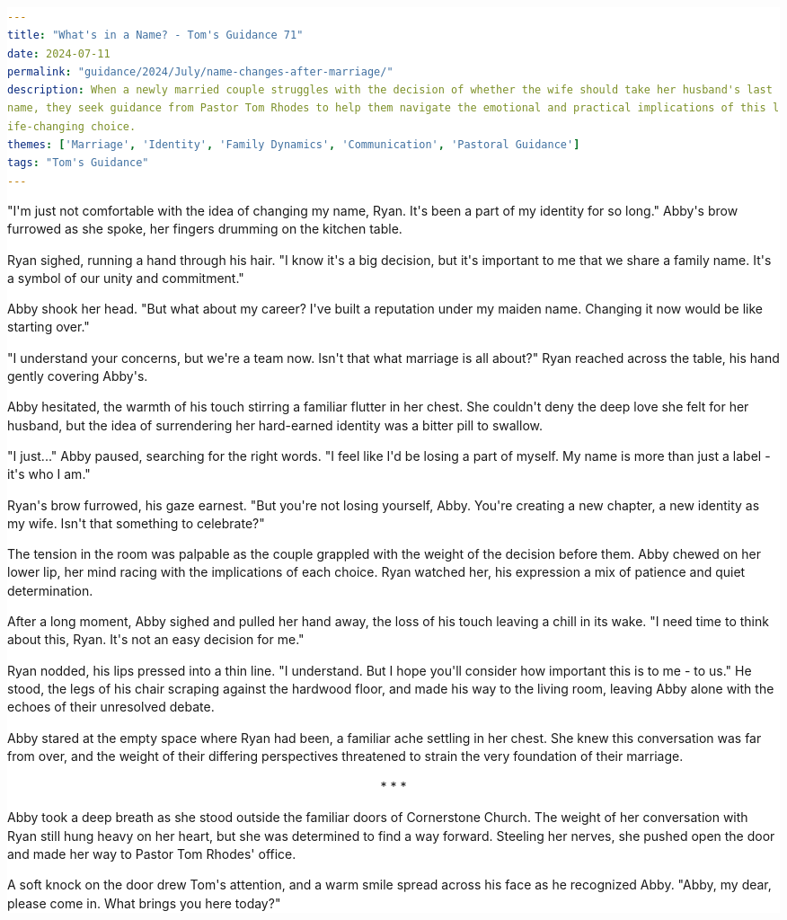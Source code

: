 ```yaml
---
title: "What's in a Name? - Tom's Guidance 71"
date: 2024-07-11
permalink: "guidance/2024/July/name-changes-after-marriage/"
description: When a newly married couple struggles with the decision of whether the wife should take her husband's last name, they seek guidance from Pastor Tom Rhodes to help them navigate the emotional and practical implications of this life-changing choice.
themes: ['Marriage', 'Identity', 'Family Dynamics', 'Communication', 'Pastoral Guidance']
tags: "Tom's Guidance"
---
```

"I'm just not comfortable with the idea of changing my name, Ryan. It's been a part of my identity for so long." Abby's brow furrowed as she spoke, her fingers drumming on the kitchen table.

Ryan sighed, running a hand through his hair. "I know it's a big decision, but it's important to me that we share a family name. It's a symbol of our unity and commitment."

Abby shook her head. "But what about my career? I've built a reputation under my maiden name. Changing it now would be like starting over."

"I understand your concerns, but we're a team now. Isn't that what marriage is all about?" Ryan reached across the table, his hand gently covering Abby's.

Abby hesitated, the warmth of his touch stirring a familiar flutter in her chest. She couldn't deny the deep love she felt for her husband, but the idea of surrendering her hard-earned identity was a bitter pill to swallow.

"I just..." Abby paused, searching for the right words. "I feel like I'd be losing a part of myself. My name is more than just a label - it's who I am."

Ryan's brow furrowed, his gaze earnest. "But you're not losing yourself, Abby. You're creating a new chapter, a new identity as my wife. Isn't that something to celebrate?"

The tension in the room was palpable as the couple grappled with the weight of the decision before them. Abby chewed on her lower lip, her mind racing with the implications of each choice. Ryan watched her, his expression a mix of patience and quiet determination.

After a long moment, Abby sighed and pulled her hand away, the loss of his touch leaving a chill in its wake. "I need time to think about this, Ryan. It's not an easy decision for me."

Ryan nodded, his lips pressed into a thin line. "I understand. But I hope you'll consider how important this is to me - to us." He stood, the legs of his chair scraping against the hardwood floor, and made his way to the living room, leaving Abby alone with the echoes of their unresolved debate.

Abby stared at the empty space where Ryan had been, a familiar ache settling in her chest. She knew this conversation was far from over, and the weight of their differing perspectives threatened to strain the very foundation of their marriage.

<center>* * *</center>

Abby took a deep breath as she stood outside the familiar doors of Cornerstone Church. The weight of her conversation with Ryan still hung heavy on her heart, but she was determined to find a way forward. Steeling her nerves, she pushed open the door and made her way to Pastor Tom Rhodes' office.

A soft knock on the door drew Tom's attention, and a warm smile spread across his face as he recognized Abby. "Abby, my dear, please come in. What brings you here today?"

